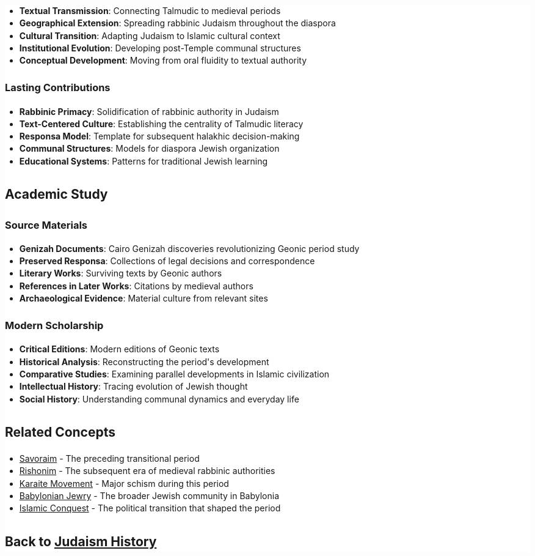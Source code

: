 - **Textual Transmission**: Connecting Talmudic to medieval periods
- **Geographical Extension**: Spreading rabbinic Judaism throughout the diaspora
- **Cultural Transition**: Adapting Judaism to Islamic cultural context
- **Institutional Evolution**: Developing post-Temple communal structures
- **Conceptual Development**: Moving from oral fluidity to textual authority

### Lasting Contributions

- **Rabbinic Primacy**: Solidification of rabbinic authority in Judaism
- **Text-Centered Culture**: Establishing the centrality of Talmudic literacy
- **Responsa Model**: Template for subsequent halakhic decision-making
- **Communal Structures**: Models for diaspora Jewish organization
- **Educational Systems**: Patterns for traditional Jewish learning

## Academic Study

### Source Materials

- **Genizah Documents**: Cairo Genizah discoveries revolutionizing Geonic period study
- **Preserved Responsa**: Collections of legal decisions and correspondence
- **Literary Works**: Surviving texts by Geonic authors
- **References in Later Works**: Citations by medieval authors
- **Archaeological Evidence**: Material culture from relevant sites

### Modern Scholarship

- **Critical Editions**: Modern editions of Geonic texts
- **Historical Analysis**: Reconstructing the period's development
- **Comparative Studies**: Examining parallel developments in Islamic civilization
- **Intellectual History**: Tracing evolution of Jewish thought
- **Social History**: Understanding communal dynamics and everyday life

## Related Concepts

- [Savoraim](./savoraim.md) - The preceding transitional period
- [Rishonim](./rishonim.md) - The subsequent era of medieval rabbinic authorities
- [Karaite Movement](./karaite_movement.md) - Major schism during this period
- [Babylonian Jewry](./babylonian_jewry.md) - The broader Jewish community in Babylonia
- [Islamic Conquest](./islamic_conquest.md) - The political transition that shaped the period

## Back to [Judaism History](./README.md)
